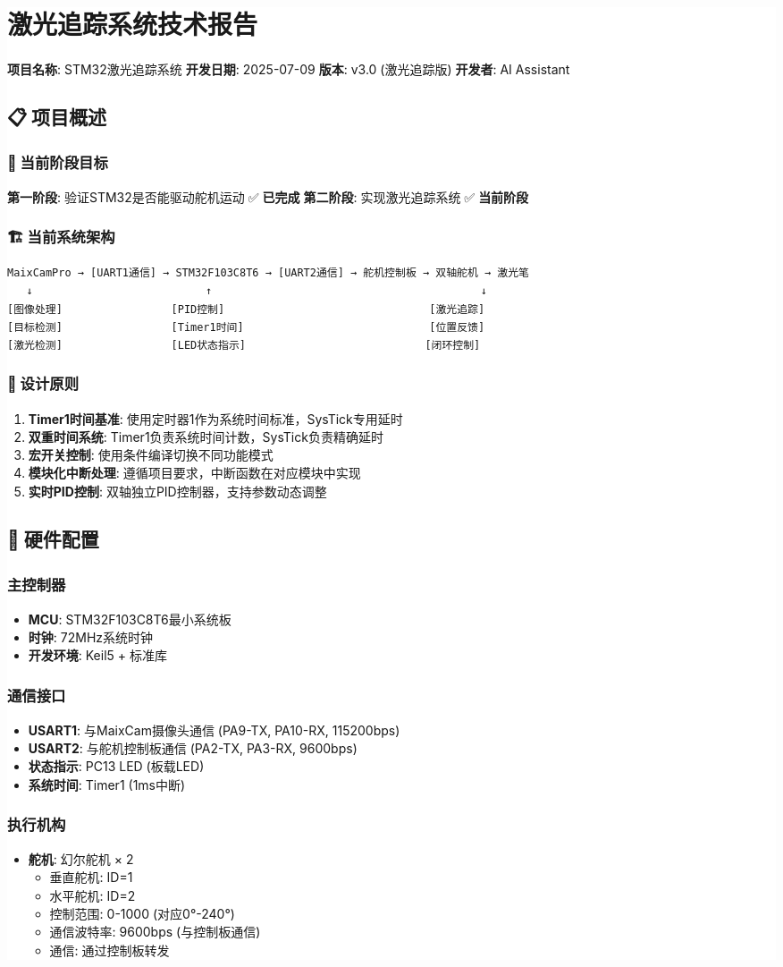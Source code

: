 # 激光追踪系统技术报告

**项目名称**: STM32激光追踪系统
**开发日期**: 2025-07-09
**版本**: v3.0 (激光追踪版)
**开发者**: AI Assistant

## 📋 项目概述

### 🎯 当前阶段目标
**第一阶段**: 验证STM32是否能驱动舵机运动 ✅ **已完成**
**第二阶段**: 实现激光追踪系统 ✅ **当前阶段**

### 🏗️ 当前系统架构
```
MaixCamPro → [UART1通信] → STM32F103C8T6 → [UART2通信] → 舵机控制板 → 双轴舵机 → 激光笔
   ↓                           ↑                                          ↓
[图像处理]                 [PID控制]                                [激光追踪]
[目标检测]                 [Timer1时间]                             [位置反馈]
[激光检测]                 [LED状态指示]                            [闭环控制]
```

### 🔧 设计原则
1. **Timer1时间基准**: 使用定时器1作为系统时间标准，SysTick专用延时
2. **双重时间系统**: Timer1负责系统时间计数，SysTick负责精确延时
3. **宏开关控制**: 使用条件编译切换不同功能模式
4. **模块化中断处理**: 遵循项目要求，中断函数在对应模块中实现
5. **实时PID控制**: 双轴独立PID控制器，支持参数动态调整

## 🔧 硬件配置

### 主控制器
- **MCU**: STM32F103C8T6最小系统板
- **时钟**: 72MHz系统时钟
- **开发环境**: Keil5 + 标准库

### 通信接口
- **USART1**: 与MaixCam摄像头通信 (PA9-TX, PA10-RX, 115200bps)
- **USART2**: 与舵机控制板通信 (PA2-TX, PA3-RX, 9600bps)
- **状态指示**: PC13 LED (板载LED)
- **系统时间**: Timer1 (1ms中断)

### 执行机构
- **舵机**: 幻尔舵机 × 2
  - 垂直舵机: ID=1
  - 水平舵机: ID=2
  - 控制范围: 0-1000 (对应0°-240°)
  - 通信波特率: 9600bps (与控制板通信)
  - 通信: 通过控制板转发

